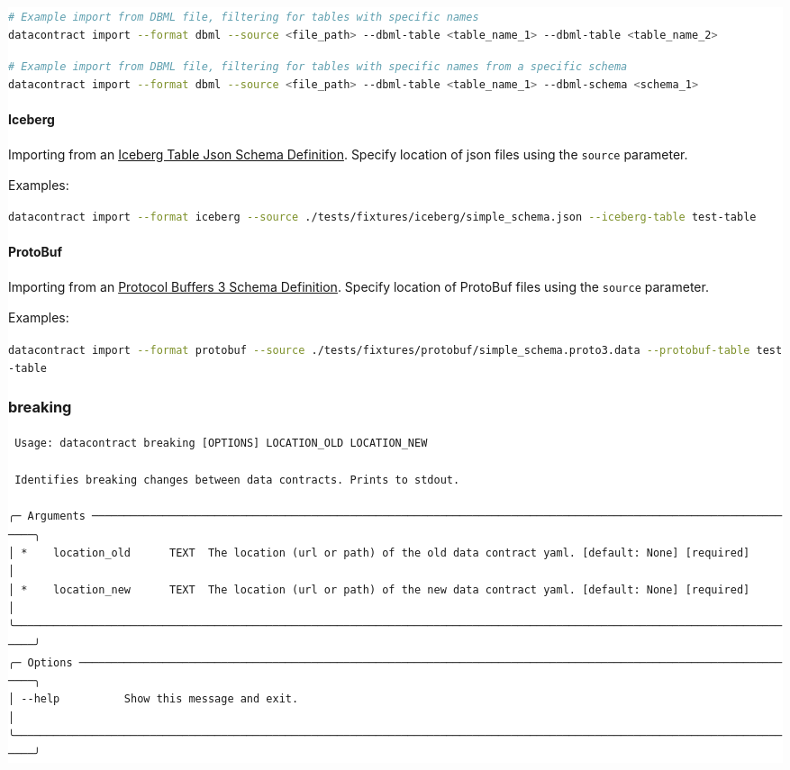 ```bash
# Example import from DBML file, filtering for tables with specific names
datacontract import --format dbml --source <file_path> --dbml-table <table_name_1> --dbml-table <table_name_2>
```

```bash
# Example import from DBML file, filtering for tables with specific names from a specific schema
datacontract import --format dbml --source <file_path> --dbml-table <table_name_1> --dbml-schema <schema_1>
```

#### Iceberg

Importing from an [Iceberg Table Json Schema Definition](https://iceberg.apache.org/spec/#appendix-c-json-serialization). Specify location of json files using the `source` parameter.

Examples:

```bash
datacontract import --format iceberg --source ./tests/fixtures/iceberg/simple_schema.json --iceberg-table test-table
```

#### ProtoBuf

Importing from an [Protocol Buffers 3 Schema Definition](https://protobuf.dev/programming-guides/proto3/). Specify location of ProtoBuf files using the `source` parameter.

Examples:

```bash
datacontract import --format protobuf --source ./tests/fixtures/protobuf/simple_schema.proto3.data --protobuf-table test-table
```


### breaking

```
 Usage: datacontract breaking [OPTIONS] LOCATION_OLD LOCATION_NEW

 Identifies breaking changes between data contracts. Prints to stdout.

╭─ Arguments ───────────────────────────────────────────────────────────────────────────────────────────────────────────────╮
│ *    location_old      TEXT  The location (url or path) of the old data contract yaml. [default: None] [required]         │
│ *    location_new      TEXT  The location (url or path) of the new data contract yaml. [default: None] [required]         │
╰───────────────────────────────────────────────────────────────────────────────────────────────────────────────────────────╯
╭─ Options ─────────────────────────────────────────────────────────────────────────────────────────────────────────────────╮
│ --help          Show this message and exit.                                                                               │
╰───────────────────────────────────────────────────────────────────────────────────────────────────────────────────────────╯
```

